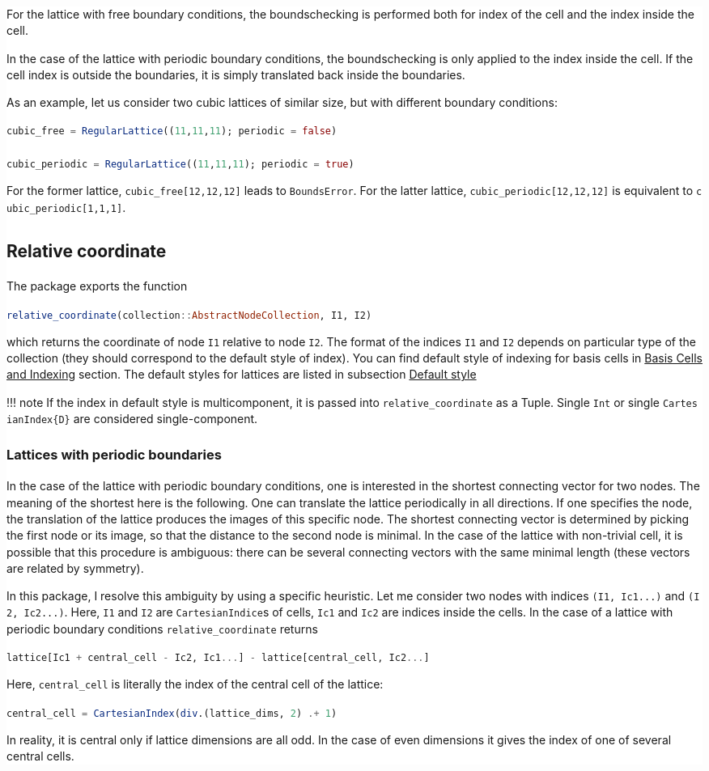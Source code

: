 For the lattice with free boundary conditions, the boundschecking is performed both for index of the cell and the index inside the cell.

In the case of the lattice with periodic boundary conditions, the boundschecking is only applied to the index inside the cell. If the cell index is outside the boundaries, it is simply translated back inside the boundaries.

As an example, let us consider two cubic lattices of similar size, but with different boundary conditions:
```julia
cubic_free = RegularLattice((11,11,11); periodic = false)

cubic_periodic = RegularLattice((11,11,11); periodic = true)
```
For the former lattice, `cubic_free[12,12,12]` leads to `BoundsError`. For the latter lattice, `cubic_periodic[12,12,12]` is equivalent to `cubic_periodic[1,1,1]`.

## Relative coordinate

The package exports the function
```julia
relative_coordinate(collection::AbstractNodeCollection, I1, I2)
```
which returns the coordinate of node `I1` relative to node `I2`.
The format of the indices `I1` and `I2` depends on particular type of the collection (they should correspond to the default style of index). You can find default style of indexing for basis cells in [Basis Cells and Indexing](@ref) section. The default styles for lattices are listed in subsection [Default style](@ref)


!!! note
    If the index in default style is multicomponent, it is passed into `relative_coordinate` as a Tuple. Single `Int` or single `CartesianIndex{D}` are considered single-component.

### Lattices with periodic boundaries

In the case of the lattice with periodic boundary conditions, one is interested in the shortest connecting vector for two nodes. The meaning of the shortest here is the following.
One can translate the lattice periodically in all directions. If one specifies the node, the translation of the lattice produces the images of this specific node. The shortest connecting vector is determined by picking the first node or its image, so that the distance to the second node is minimal.
In the case of the lattice with non-trivial cell, it is possible that this procedure is ambiguous: there can be several connecting vectors with the same minimal length (these vectors are related by symmetry).

In this package, I resolve this ambiguity by using a specific heuristic.
Let me consider two nodes with indices `(I1, Ic1...)` and `(I2, Ic2...)`. Here, `I1` and `I2` are `CartesianIndice`s of cells, `Ic1` and `Ic2` are indices inside the cells.
In the case of a lattice with periodic boundary conditions `relative_coordinate` returns
```julia
lattice[Ic1 + central_cell - Ic2, Ic1...] - lattice[central_cell, Ic2...]
```
Here, `central_cell` is literally the index of the central cell of the lattice:
```julia
central_cell = CartesianIndex(div.(lattice_dims, 2) .+ 1)
```
In reality, it is central only if lattice dimensions are all odd.
In the case of even dimensions it gives the index of one of several central cells.
